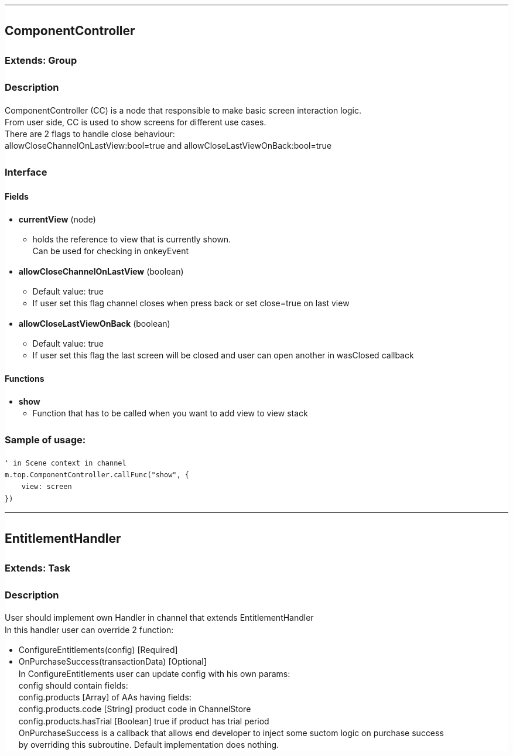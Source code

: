 

___

## <a id="ComponentController"></a>ComponentController
### <a id="ComponentController#extends"></a>Extends: Group
### <a id="ComponentController#description"></a>Description
ComponentController (CC) is a node that responsible to make basic screen interaction logic.  
From user side, CC is used to show screens for different use cases.  
There are 2 flags to handle close behaviour:  
allowCloseChannelOnLastView:bool=true and allowCloseLastViewOnBack:bool=true

### <a id="ComponentController#interface"></a>Interface
#### <a id="ComponentController#fields"></a>Fields

* <a id="ComponentController#fields#currentView"></a>**currentView** (node)
    * holds the reference to view that is currently shown.  
Can be used for checking in onkeyEvent  

* <a id="ComponentController#fields#allowCloseChannelOnLastView"></a>**allowCloseChannelOnLastView** (boolean)
    * Default value: true
    * If user set this flag channel closes when press back or set close=true on last view  

* <a id="ComponentController#fields#allowCloseLastViewOnBack"></a>**allowCloseLastViewOnBack** (boolean)
    * Default value: true
    * If user set this flag the last screen will be closed and user can open another in wasClosed callback  

#### <a id="ComponentController#functions"></a>Functions
* <a id="ComponentController#functions#show"></a>**show**
    * Function that has to be called when you want to add view to view stack

### <a id="ComponentController#sample"></a>Sample of usage:
    ' in Scene context in channel
    m.top.ComponentController.callFunc("show", {
        view: screen
    })


___

## <a id="EntitlementHandler"></a>EntitlementHandler
### <a id="EntitlementHandler#extends"></a>Extends: Task
### <a id="EntitlementHandler#description"></a>Description
User should implement own Handler in channel that extends EntitlementHandler  
In this handler user can override 2 function:  
- ConfigureEntitlements(config) [Required]  
- OnPurchaseSuccess(transactionData) [Optional]  
In ConfigureEntitlements user can update config with his own params:  
config should contain fields:  
config.products [Array] of AAs having fields:  
config.products.code [String] product code in ChannelStore  
config.products.hasTrial [Boolean] true if product has trial period  
OnPurchaseSuccess is a callback that allows end developer to inject some suctom logic on purchase success  
by overriding this subroutine. Default implementation does nothing.
